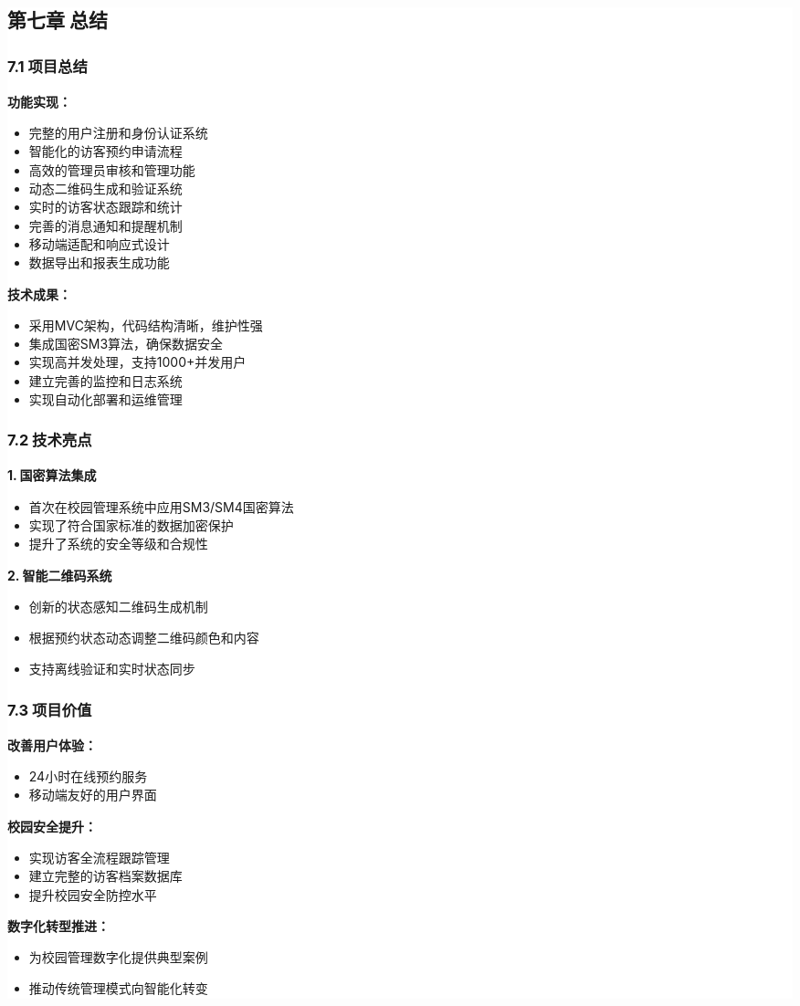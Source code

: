
## 第七章 总结

### 7.1 项目总结

**功能实现：**
- 完整的用户注册和身份认证系统
- 智能化的访客预约申请流程
- 高效的管理员审核和管理功能
- 动态二维码生成和验证系统
- 实时的访客状态跟踪和统计
- 完善的消息通知和提醒机制
- 移动端适配和响应式设计
- 数据导出和报表生成功能

**技术成果：**
- 采用MVC架构，代码结构清晰，维护性强
- 集成国密SM3算法，确保数据安全
- 实现高并发处理，支持1000+并发用户
- 建立完善的监控和日志系统
- 实现自动化部署和运维管理



### 7.2 技术亮点

**1. 国密算法集成**
- 首次在校园管理系统中应用SM3/SM4国密算法
- 实现了符合国家标准的数据加密保护
- 提升了系统的安全等级和合规性

**2. 智能二维码系统**
- 创新的状态感知二维码生成机制

- 根据预约状态动态调整二维码颜色和内容

- 支持离线验证和实时状态同步

  

### 7.3 项目价值

**改善用户体验：**
- 24小时在线预约服务
- 移动端友好的用户界面

**校园安全提升：**
- 实现访客全流程跟踪管理
- 建立完整的访客档案数据库
- 提升校园安全防控水平

**数字化转型推进：**
- 为校园管理数字化提供典型案例

- 推动传统管理模式向智能化转变
